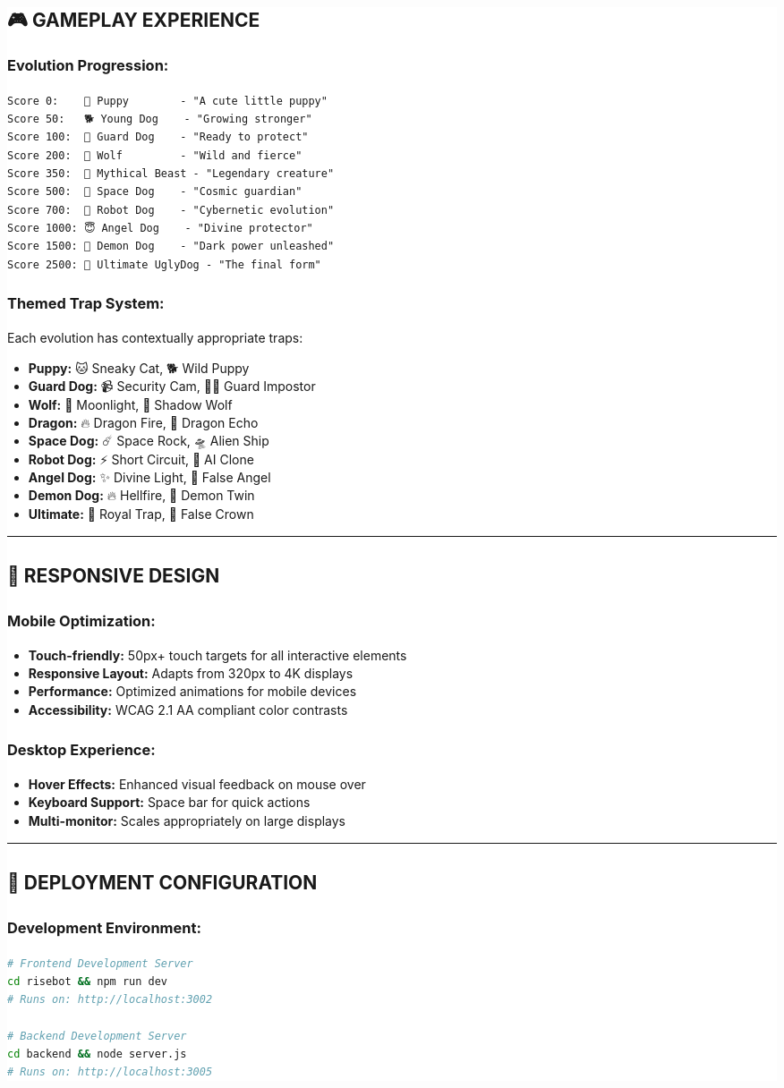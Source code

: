 
## 🎮 **GAMEPLAY EXPERIENCE**

### **Evolution Progression:**
```
Score 0:    🐶 Puppy        - "A cute little puppy"
Score 50:   🐕 Young Dog    - "Growing stronger"  
Score 100:  🦮 Guard Dog    - "Ready to protect"
Score 200:  🐺 Wolf         - "Wild and fierce"
Score 350:  🐉 Mythical Beast - "Legendary creature"
Score 500:  🚀 Space Dog    - "Cosmic guardian"
Score 700:  🤖 Robot Dog    - "Cybernetic evolution"
Score 1000: 😇 Angel Dog    - "Divine protector"
Score 1500: 👹 Demon Dog    - "Dark power unleashed"
Score 2500: 👑 Ultimate UglyDog - "The final form"
```

### **Themed Trap System:**
Each evolution has contextually appropriate traps:
- **Puppy:** 🐱 Sneaky Cat, 🐕 Wild Puppy
- **Guard Dog:** 📹 Security Cam, 🐕‍🦺 Guard Impostor  
- **Wolf:** 🌙 Moonlight, 🐺 Shadow Wolf
- **Dragon:** 🔥 Dragon Fire, 🐉 Dragon Echo
- **Space Dog:** ☄️ Space Rock, 🛸 Alien Ship
- **Robot Dog:** ⚡ Short Circuit, 🤖 AI Clone
- **Angel Dog:** ✨ Divine Light, 👼 False Angel
- **Demon Dog:** 🔥 Hellfire, 👺 Demon Twin
- **Ultimate:** 🔱 Royal Trap, 👑 False Crown

---

## 📱 **RESPONSIVE DESIGN**

### **Mobile Optimization:**
- **Touch-friendly:** 50px+ touch targets for all interactive elements
- **Responsive Layout:** Adapts from 320px to 4K displays
- **Performance:** Optimized animations for mobile devices
- **Accessibility:** WCAG 2.1 AA compliant color contrasts

### **Desktop Experience:**
- **Hover Effects:** Enhanced visual feedback on mouse over
- **Keyboard Support:** Space bar for quick actions
- **Multi-monitor:** Scales appropriately on large displays

---

## 🚀 **DEPLOYMENT CONFIGURATION**

### **Development Environment:**
```bash
# Frontend Development Server
cd risebot && npm run dev
# Runs on: http://localhost:3002

# Backend Development Server  
cd backend && node server.js
# Runs on: http://localhost:3005
```

